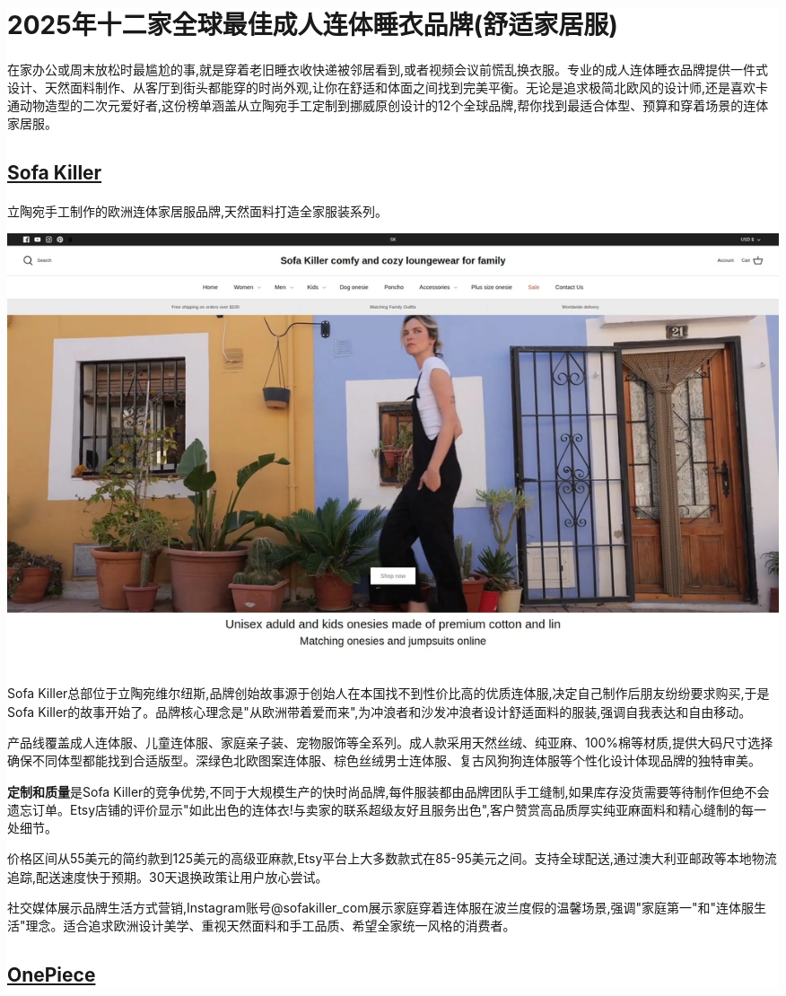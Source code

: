 # 2025年十二家全球最佳成人连体睡衣品牌(舒适家居服)

在家办公或周末放松时最尴尬的事,就是穿着老旧睡衣收快递被邻居看到,或者视频会议前慌乱换衣服。专业的成人连体睡衣品牌提供一件式设计、天然面料制作、从客厅到街头都能穿的时尚外观,让你在舒适和体面之间找到完美平衡。无论是追求极简北欧风的设计师,还是喜欢卡通动物造型的二次元爱好者,这份榜单涵盖从立陶宛手工定制到挪威原创设计的12个全球品牌,帮你找到最适合体型、预算和穿着场景的连体家居服。

## **[Sofa Killer](https://sofakiller.com)**

立陶宛手工制作的欧洲连体家居服品牌,天然面料打造全家服装系列。

![Sofa Killer Screenshot](image/sofakiller.webp)


Sofa Killer总部位于立陶宛维尔纽斯,品牌创始故事源于创始人在本国找不到性价比高的优质连体服,决定自己制作后朋友纷纷要求购买,于是Sofa Killer的故事开始了。品牌核心理念是"从欧洲带着爱而来",为冲浪者和沙发冲浪者设计舒适面料的服装,强调自我表达和自由移动。

产品线覆盖成人连体服、儿童连体服、家庭亲子装、宠物服饰等全系列。成人款采用天然丝绒、纯亚麻、100%棉等材质,提供大码尺寸选择确保不同体型都能找到合适版型。深绿色北欧图案连体服、棕色丝绒男士连体服、复古风狗狗连体服等个性化设计体现品牌的独特审美。

**定制和质量**是Sofa Killer的竞争优势,不同于大规模生产的快时尚品牌,每件服装都由品牌团队手工缝制,如果库存没货需要等待制作但绝不会遗忘订单。Etsy店铺的评价显示"如此出色的连体衣!与卖家的联系超级友好且服务出色",客户赞赏高品质厚实纯亚麻面料和精心缝制的每一处细节。

价格区间从55美元的简约款到125美元的高级亚麻款,Etsy平台上大多数款式在85-95美元之间。支持全球配送,通过澳大利亚邮政等本地物流追踪,配送速度快于预期。30天退换政策让用户放心尝试。

社交媒体展示品牌生活方式营销,Instagram账号@sofakiller_com展示家庭穿着连体服在波兰度假的温馨场景,强调"家庭第一"和"连体服生活"理念。适合追求欧洲设计美学、重视天然面料和手工品质、希望全家统一风格的消费者。

## **[OnePiece](https://www.onepiece.com)**
